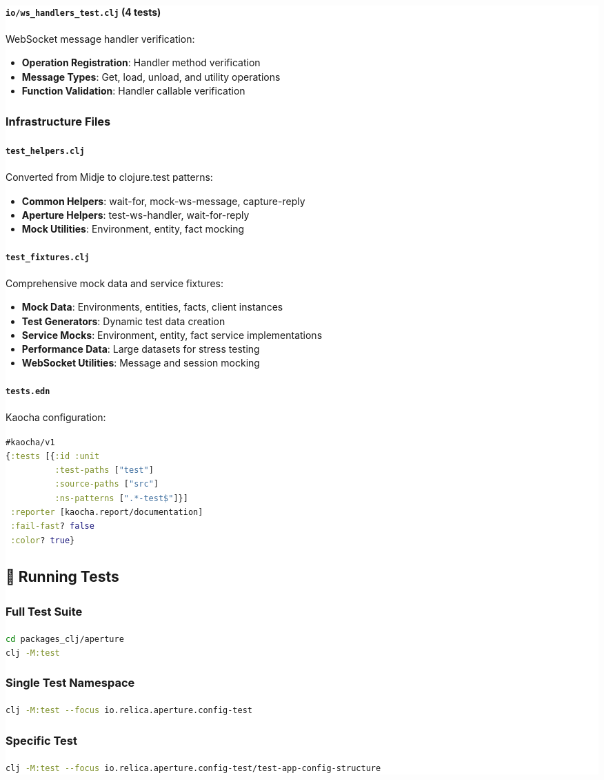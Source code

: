 #### `io/ws_handlers_test.clj` (4 tests)
WebSocket message handler verification:
- **Operation Registration**: Handler method verification
- **Message Types**: Get, load, unload, and utility operations
- **Function Validation**: Handler callable verification

### Infrastructure Files

#### `test_helpers.clj`
Converted from Midje to clojure.test patterns:
- **Common Helpers**: wait-for, mock-ws-message, capture-reply
- **Aperture Helpers**: test-ws-handler, wait-for-reply
- **Mock Utilities**: Environment, entity, fact mocking

#### `test_fixtures.clj`
Comprehensive mock data and service fixtures:
- **Mock Data**: Environments, entities, facts, client instances
- **Test Generators**: Dynamic test data creation
- **Service Mocks**: Environment, entity, fact service implementations
- **Performance Data**: Large datasets for stress testing
- **WebSocket Utilities**: Message and session mocking

#### `tests.edn`
Kaocha configuration:
```clojure
#kaocha/v1
{:tests [{:id :unit
          :test-paths ["test"]
          :source-paths ["src"] 
          :ns-patterns [".*-test$"]}]
 :reporter [kaocha.report/documentation]
 :fail-fast? false
 :color? true}
```

## 🚀 Running Tests

### Full Test Suite
```bash
cd packages_clj/aperture
clj -M:test
```

### Single Test Namespace
```bash
clj -M:test --focus io.relica.aperture.config-test
```

### Specific Test
```bash
clj -M:test --focus io.relica.aperture.config-test/test-app-config-structure
```

